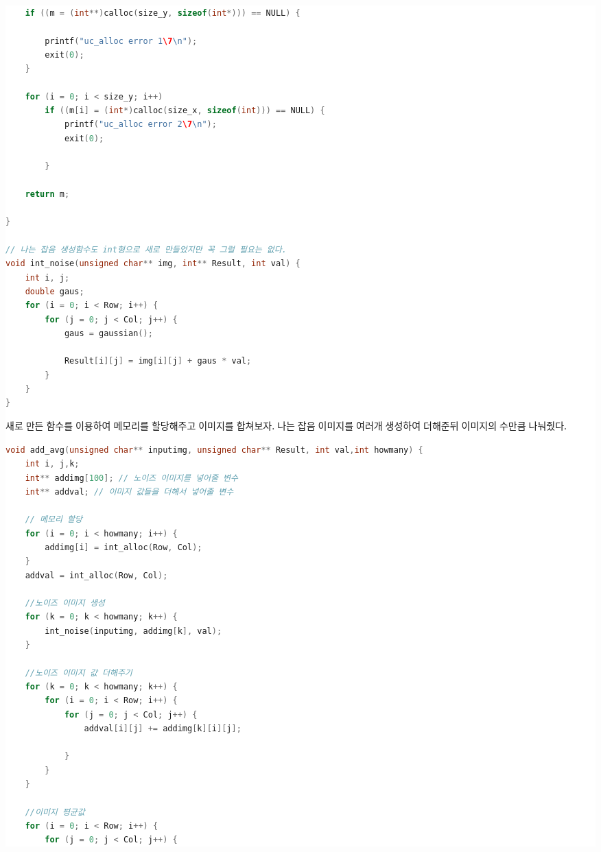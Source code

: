 ~~~cpp  
	if ((m = (int**)calloc(size_y, sizeof(int*))) == NULL) {

		printf("uc_alloc error 1\7\n");
		exit(0);
	}

	for (i = 0; i < size_y; i++)
		if ((m[i] = (int*)calloc(size_x, sizeof(int))) == NULL) {
			printf("uc_alloc error 2\7\n");
			exit(0);

		}

	return m;

}

// 나는 잡음 생성함수도 int형으로 새로 만들었지만 꼭 그럴 필요는 없다.
void int_noise(unsigned char** img, int** Result, int val) { 
	int i, j;
	double gaus;
	for (i = 0; i < Row; i++) {
		for (j = 0; j < Col; j++) {
			gaus = gaussian();

			Result[i][j] = img[i][j] + gaus * val;
		}
	}
}

~~~  

새로 만든 함수를 이용하여 메모리를 할당해주고 이미지를 합쳐보자. 나는 잡음 이미지를 여러개 생성하여 더해준뒤 이미지의 수만큼 나눠줬다.  

~~~cpp  
void add_avg(unsigned char** inputimg, unsigned char** Result, int val,int howmany) {
	int i, j,k;
	int** addimg[100]; // 노이즈 이미지를 넣어줄 변수
	int** addval; // 이미지 값들을 더해서 넣어줄 변수
	
	// 메모리 할당
	for (i = 0; i < howmany; i++) {
		addimg[i] = int_alloc(Row, Col);
	}
	addval = int_alloc(Row, Col);

	//노이즈 이미지 생성
	for (k = 0; k < howmany; k++) {
		int_noise(inputimg, addimg[k], val);
	}
	
	//노이즈 이미지 값 더해주기
	for (k = 0; k < howmany; k++) {
		for (i = 0; i < Row; i++) {
			for (j = 0; j < Col; j++) {
				addval[i][j] += addimg[k][i][j];

			}
		}
	}
	
	//이미지 평균값 
	for (i = 0; i < Row; i++) {
		for (j = 0; j < Col; j++) {
~~~